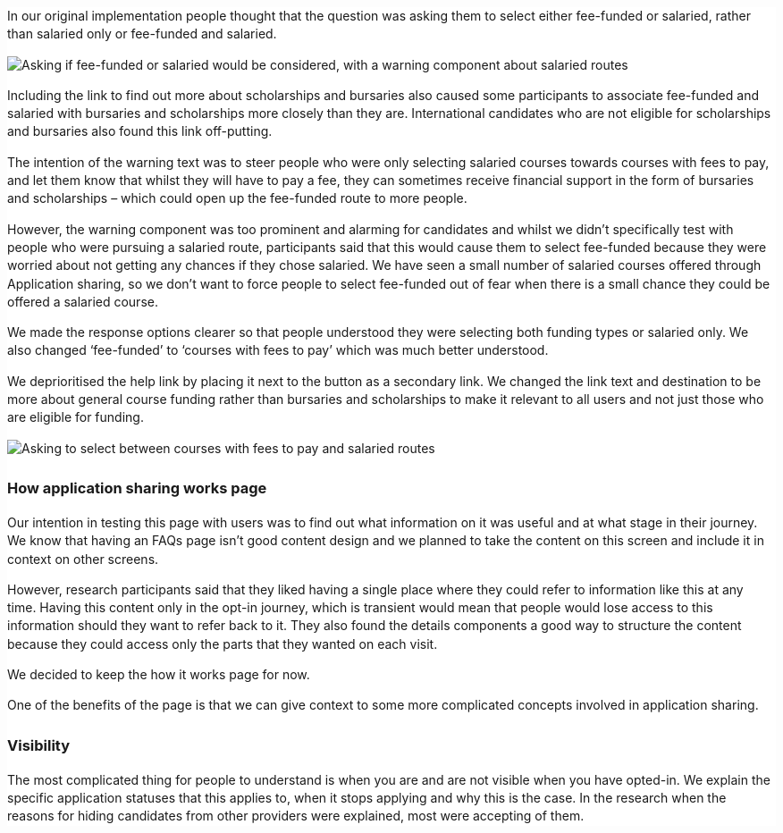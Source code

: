 In our original implementation people thought that the question was asking them to select either fee-funded or salaried, rather than salaried only or fee-funded and salaried. 

![Asking if fee-funded or salaried would be considered, with a warning component about salaried routes](fee-funded-question-original.png)

Including the link to find out more about scholarships and bursaries also caused some participants to associate fee-funded and salaried with bursaries and scholarships more closely than they are. International candidates who are not eligible for scholarships and bursaries also found this link off-putting. 

The intention of the warning text was to steer people who were only selecting salaried courses towards courses with fees to pay, and let them know that whilst they will have to pay a fee, they can sometimes receive financial support in the form of bursaries and scholarships – which could open up the fee-funded route to more people. 

However, the warning component was too prominent and alarming for candidates and whilst we didn’t specifically test with people who were pursuing a salaried route, participants said that this would cause them to select fee-funded because they were worried about not getting any chances if they chose salaried. We have seen a small number of salaried courses offered through Application sharing, so we don’t want to force people to select fee-funded out of fear when there is a small chance they could be offered a salaried course. 

We made the response options clearer so that people understood they were selecting both funding types or salaried only. We also changed ‘fee-funded’ to ‘courses with fees to pay’ which was much better understood.  

We deprioritised the help link by placing it next to the button as a secondary link. We changed the link text and destination to be more about general course funding rather than bursaries and scholarships to make it relevant to all users and not just those who are eligible for funding. 

![Asking to select between courses with fees to pay and salaried routes](fee-funded-question-v2.png)

### How application sharing works page 

Our intention in testing this page with users was to find out what information on it was useful and at what stage in their journey. We know that having an FAQs page isn’t good content design and we planned to take the content on this screen and include it in context on other screens. 

However, research participants said that they liked having a single place where they could refer to information like this at any time. Having this content only in the opt-in journey, which is transient would mean that people would lose access to this information should they want to refer back to it. They also found the details components a good way to structure the content because they could access only the parts that they wanted on each visit. 

We decided to keep the how it works page for now.  

One of the benefits of the page is that we can give context to some more complicated concepts involved in application sharing. 

### Visibility 

The most complicated thing for people to understand is when you are and are not visible when you have opted-in. We explain the specific application statuses that this applies to, when it stops applying and why this is the case. In the research when the reasons for hiding candidates from other providers were explained, most were accepting of them. 
